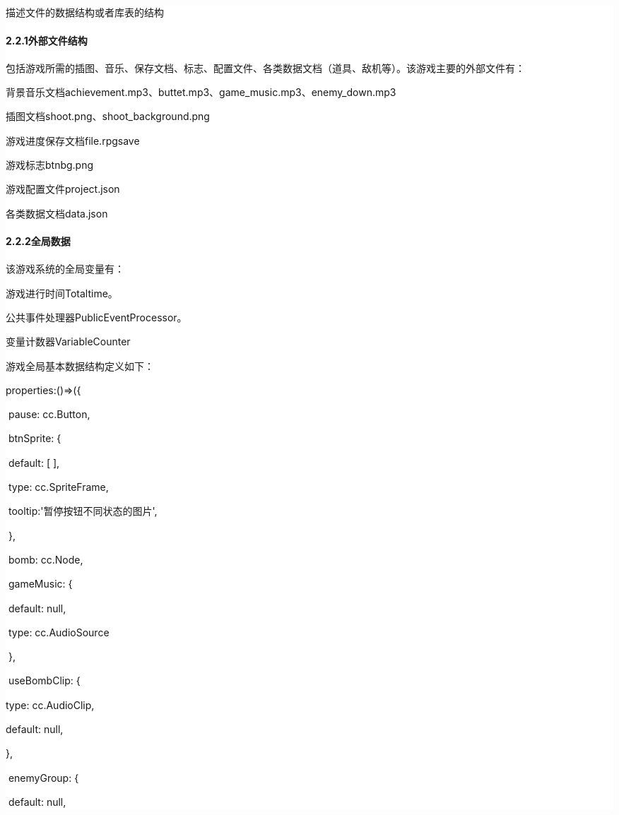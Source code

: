 描述文件的数据结构或者库表的结构

#### 2.2.1外部文件结构

 包括游戏所需的插图、音乐、保存文档、标志、配置文件、各类数据文档（道具、敌机等）。该游戏主要的外部文件有：

背景音乐文档achievement.mp3、buttet.mp3、game_music.mp3、enemy_down.mp3

插图文档shoot.png、shoot_background.png

游戏进度保存文档file.rpgsave

游戏标志btnbg.png

游戏配置文件project.json

各类数据文档data.json

#### 2.2.2全局数据

该游戏系统的全局变量有：

游戏进行时间Totaltime。

公共事件处理器PublicEventProcessor。

变量计数器VariableCounter

游戏全局基本数据结构定义如下：

properties:()=>({

​    pause: cc.Button,

​    btnSprite: {

​      default: [ ],

​      type: cc.SpriteFrame,

​      tooltip:'暂停按钮不同状态的图片',

​    },

​    bomb: cc.Node,

​    gameMusic: {

​      default: null,

​      type: cc.AudioSource

​    },

​    useBombClip: {

type: cc.AudioClip,

default: null,

},

​    enemyGroup: {

​      default: null,
